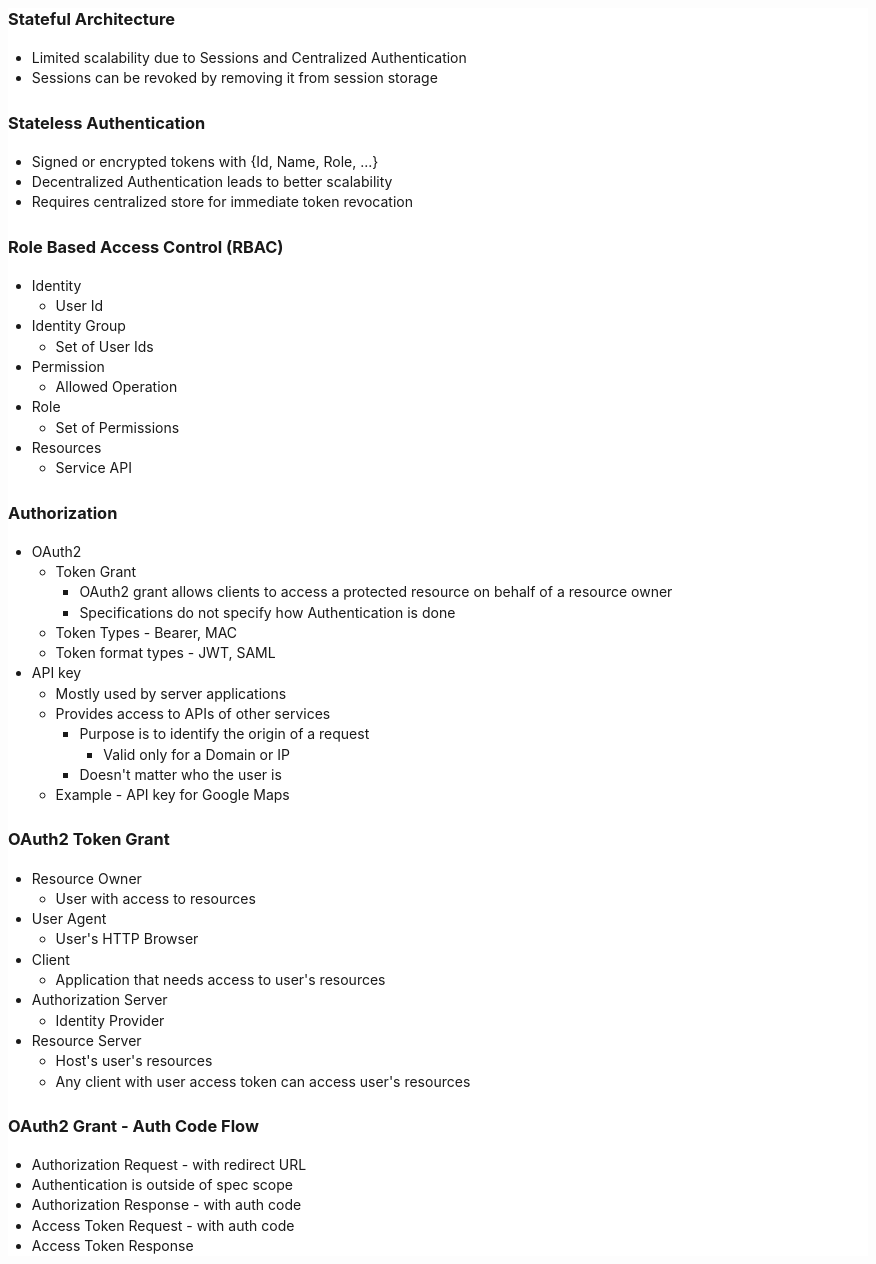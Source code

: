 ### Stateful Architecture
- Limited scalability due to Sessions and Centralized Authentication
- Sessions can be revoked by removing it from session storage

### Stateless Authentication
- Signed or encrypted tokens with {Id, Name, Role, ...}
- Decentralized Authentication leads to better scalability
- Requires centralized store for immediate token revocation

### Role Based Access Control (RBAC)
- Identity
  - User Id
- Identity Group
  - Set of User Ids
- Permission
  - Allowed Operation
- Role
  - Set of Permissions
- Resources
  - Service API

### Authorization
- OAuth2
  - Token Grant
    - OAuth2 grant allows clients to access a protected resource on behalf of a resource owner 
    - Specifications do not specify how Authentication is done
  - Token Types - Bearer, MAC
  - Token format types - JWT, SAML
- API key
  - Mostly used by server applications
  - Provides access to APIs of other services
    - Purpose is to identify the origin of a request
      - Valid only for a Domain or IP
    - Doesn't matter who the user is
  - Example - API key for Google Maps

### OAuth2 Token Grant
- Resource Owner
  - User with access to resources
- User Agent
  - User's HTTP Browser
- Client
  - Application that needs access to user's resources
- Authorization Server
  - Identity Provider
- Resource Server
  - Host's user's resources
  - Any client with user access token can access user's resources

### OAuth2 Grant - Auth Code Flow
- Authorization Request - with redirect URL
- Authentication is outside of spec scope
- Authorization Response - with auth code
- Access Token Request - with auth code
- Access Token Response
